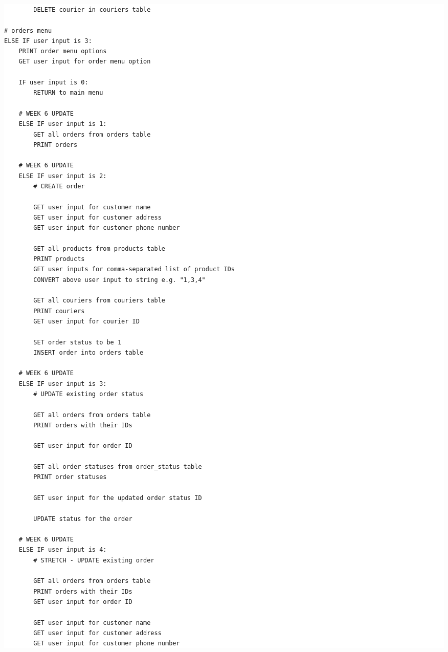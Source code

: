 ```txt
        DELETE courier in couriers table

# orders menu
ELSE IF user input is 3:
    PRINT order menu options
    GET user input for order menu option

    IF user input is 0:
        RETURN to main menu

    # WEEK 6 UPDATE
    ELSE IF user input is 1:
        GET all orders from orders table
        PRINT orders

    # WEEK 6 UPDATE
    ELSE IF user input is 2:
        # CREATE order

        GET user input for customer name
        GET user input for customer address
        GET user input for customer phone number

        GET all products from products table
        PRINT products
        GET user inputs for comma-separated list of product IDs
        CONVERT above user input to string e.g. "1,3,4"

        GET all couriers from couriers table
        PRINT couriers
        GET user input for courier ID

        SET order status to be 1
        INSERT order into orders table

    # WEEK 6 UPDATE
    ELSE IF user input is 3:
        # UPDATE existing order status

        GET all orders from orders table
        PRINT orders with their IDs

        GET user input for order ID

        GET all order statuses from order_status table
        PRINT order statuses

        GET user input for the updated order status ID

        UPDATE status for the order

    # WEEK 6 UPDATE
    ELSE IF user input is 4:
        # STRETCH - UPDATE existing order

        GET all orders from orders table
        PRINT orders with their IDs
        GET user input for order ID

        GET user input for customer name
        GET user input for customer address
        GET user input for customer phone number

```